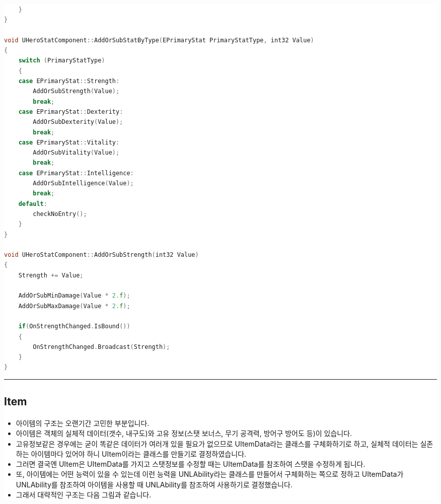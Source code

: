 ```cpp
	}
}

void UHeroStatComponent::AddOrSubStatByType(EPrimaryStat PrimaryStatType, int32 Value)
{
	switch (PrimaryStatType)
	{
	case EPrimaryStat::Strength:
		AddOrSubStrength(Value);
		break;
	case EPrimaryStat::Dexterity:
		AddOrSubDexterity(Value);
		break;
	case EPrimaryStat::Vitality:
		AddOrSubVitality(Value);
		break;
	case EPrimaryStat::Intelligence:
		AddOrSubIntelligence(Value);
		break;
	default:
		checkNoEntry();
	}
}

void UHeroStatComponent::AddOrSubStrength(int32 Value)
{
	Strength += Value;

	AddOrSubMinDamage(Value * 2.f);
	AddOrSubMaxDamage(Value * 2.f);

	if(OnStrengthChanged.IsBound())
	{
		OnStrengthChanged.Broadcast(Strength);
	}
}
```



------

## Item

- 아이템의 구조는 오랜기간 고민한 부분입니다.
- 아이템은 객체의 실체적 데이터(갯수, 내구도)와 고유 정보(스탯 보너스, 무기 공격력, 방어구 방어도 등)이 있습니다.
- 고유정보같은 경우에는 굳이 똑같은 데이터가 여러개 있을 필요가 없으므로 UItemData라는 클래스를 구체화하기로 하고, 실체적 데이터는 실존하는 아이템마다 있어야 하니 UItem이라는 클래스를 만들기로 결정하였습니다.
- 그러면 결국엔 UItem은 UItemData를 가지고 스탯정보를 수정할 때는 UItemData를 참조하여 스탯을 수정하게 됩니다.
- 또, 아이템에는 어떤 능력이 있을 수 있는데 이런 능력을 UNLAbility라는 클래스를 만들어서 구체화하는 쪽으로 정하고 UItemData가 UNLAbility를 참조하여 아이템을 사용할 때 UNLAbility를 참조하여 사용하기로 결정했습니다.
- 그래서 대략적인 구조는 다음 그림과 같습니다.

